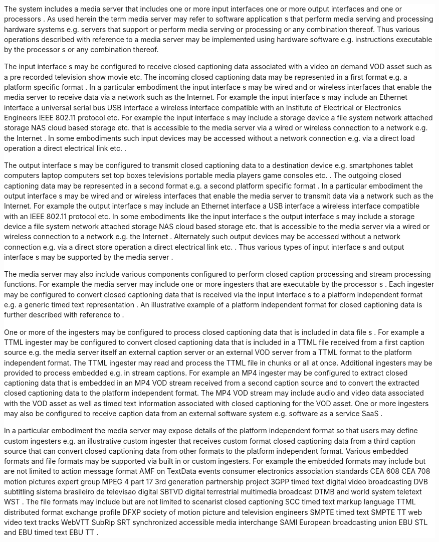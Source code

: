 The system includes a media server that includes one or more input interfaces one or more output interfaces and one or processors . As used herein the term media server may refer to software application s that perform media serving and processing hardware systems e.g. servers that support or perform media serving or processing or any combination thereof. Thus various operations described with reference to a media server may be implemented using hardware software e.g. instructions executable by the processor s or any combination thereof.

The input interface s may be configured to receive closed captioning data associated with a video on demand VOD asset such as a pre recorded television show movie etc. The incoming closed captioning data may be represented in a first format e.g. a platform specific format . In a particular embodiment the input interface s may be wired and or wireless interfaces that enable the media server to receive data via a network such as the Internet. For example the input interface s may include an Ethernet interface a universal serial bus USB interface a wireless interface compatible with an Institute of Electrical or Electronics Engineers IEEE 802.11 protocol etc. For example the input interface s may include a storage device a file system network attached storage NAS cloud based storage etc. that is accessible to the media server via a wired or wireless connection to a network e.g. the Internet . In some embodiments such input devices may be accessed without a network connection e.g. via a direct load operation a direct electrical link etc. .

The output interface s may be configured to transmit closed captioning data to a destination device e.g. smartphones tablet computers laptop computers set top boxes televisions portable media players game consoles etc. . The outgoing closed captioning data may be represented in a second format e.g. a second platform specific format . In a particular embodiment the output interface s may be wired and or wireless interfaces that enable the media server to transmit data via a network such as the Internet. For example the output interface s may include an Ethernet interface a USB interface a wireless interface compatible with an IEEE 802.11 protocol etc. In some embodiments like the input interface s the output interface s may include a storage device a file system network attached storage NAS cloud based storage etc. that is accessible to the media server via a wired or wireless connection to a network e.g. the Internet . Alternately such output devices may be accessed without a network connection e.g. via a direct store operation a direct electrical link etc. . Thus various types of input interface s and output interface s may be supported by the media server .

The media server may also include various components configured to perform closed caption processing and stream processing functions. For example the media server may include one or more ingesters that are executable by the processor s . Each ingester may be configured to convert closed captioning data that is received via the input interface s to a platform independent format e.g. a generic timed text representation . An illustrative example of a platform independent format for closed captioning data is further described with reference to .

One or more of the ingesters may be configured to process closed captioning data that is included in data file s . For example a TTML ingester may be configured to convert closed captioning data that is included in a TTML file received from a first caption source e.g. the media server itself an external caption server or an external VOD server from a TTML format to the platform independent format. The TTML ingester may read and process the TTML file in chunks or all at once. Additional ingesters may be provided to process embedded e.g. in stream captions. For example an MP4 ingester may be configured to extract closed captioning data that is embedded in an MP4 VOD stream received from a second caption source and to convert the extracted closed captioning data to the platform independent format. The MP4 VOD stream may include audio and video data associated with the VOD asset as well as timed text information associated with closed captioning for the VOD asset. One or more ingesters may also be configured to receive caption data from an external software system e.g. software as a service SaaS .

In a particular embodiment the media server may expose details of the platform independent format so that users may define custom ingesters e.g. an illustrative custom ingester that receives custom format closed captioning data from a third caption source that can convert closed captioning data from other formats to the platform independent format. Various embedded formats and file formats may be supported via built in or custom ingesters. For example the embedded formats may include but are not limited to action message format AMF on TextData events consumer electronics association standards CEA 608 CEA 708 motion pictures expert group MPEG 4 part 17 3rd generation partnership project 3GPP timed text digital video broadcasting DVB subtitling sistema brasileiro de televisao digital SBTVD digital terrestrial multimedia broadcast DTMB and world system teletext WST . The file formats may include but are not limited to scenarist closed captioning SCC timed text markup language TTML distributed format exchange profile DFXP society of motion picture and television engineers SMPTE timed text SMPTE TT web video text tracks WebVTT SubRip SRT synchronized accessible media interchange SAMI European broadcasting union EBU STL and EBU timed text EBU TT .
